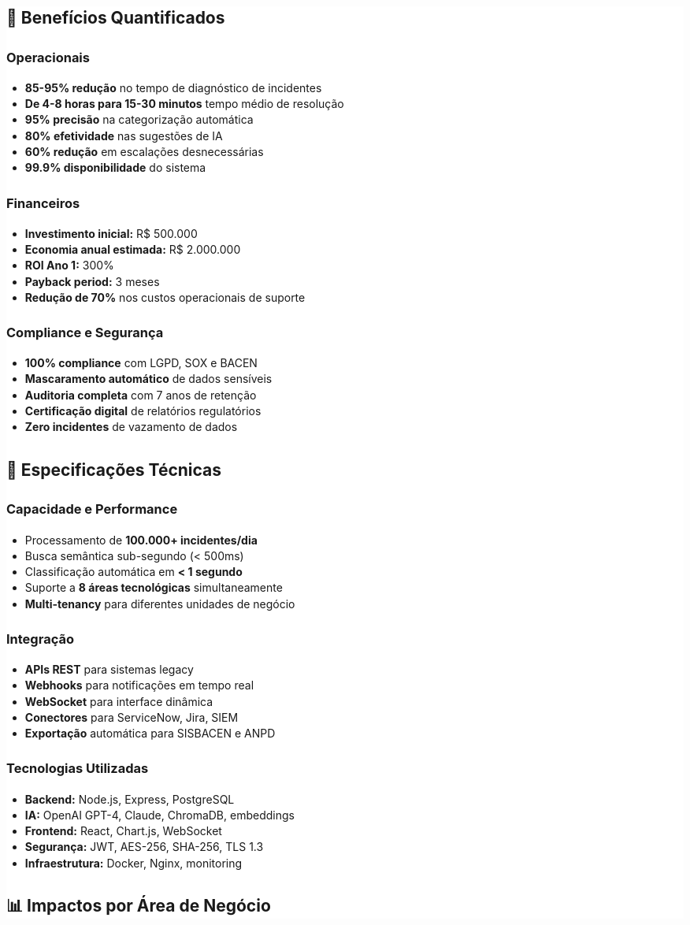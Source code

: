 ## 🎯 Benefícios Quantificados

### **Operacionais**
- **85-95% redução** no tempo de diagnóstico de incidentes
- **De 4-8 horas para 15-30 minutos** tempo médio de resolução
- **95% precisão** na categorização automática
- **80% efetividade** nas sugestões de IA
- **60% redução** em escalações desnecessárias
- **99.9% disponibilidade** do sistema

### **Financeiros**
- **Investimento inicial:** R$ 500.000
- **Economia anual estimada:** R$ 2.000.000
- **ROI Ano 1:** 300%
- **Payback period:** 3 meses
- **Redução de 70%** nos custos operacionais de suporte

### **Compliance e Segurança**
- **100% compliance** com LGPD, SOX e BACEN
- **Mascaramento automático** de dados sensíveis
- **Auditoria completa** com 7 anos de retenção
- **Certificação digital** de relatórios regulatórios
- **Zero incidentes** de vazamento de dados

## 🔧 Especificações Técnicas

### **Capacidade e Performance**
- Processamento de **100.000+ incidentes/dia**
- Busca semântica sub-segundo (< 500ms)
- Classificação automática em **< 1 segundo**
- Suporte a **8 áreas tecnológicas** simultaneamente
- **Multi-tenancy** para diferentes unidades de negócio

### **Integração**
- **APIs REST** para sistemas legacy
- **Webhooks** para notificações em tempo real
- **WebSocket** para interface dinâmica
- **Conectores** para ServiceNow, Jira, SIEM
- **Exportação** automática para SISBACEN e ANPD

### **Tecnologias Utilizadas**
- **Backend:** Node.js, Express, PostgreSQL
- **IA:** OpenAI GPT-4, Claude, ChromaDB, embeddings
- **Frontend:** React, Chart.js, WebSocket
- **Segurança:** JWT, AES-256, SHA-256, TLS 1.3
- **Infraestrutura:** Docker, Nginx, monitoring

## 📊 Impactos por Área de Negócio
